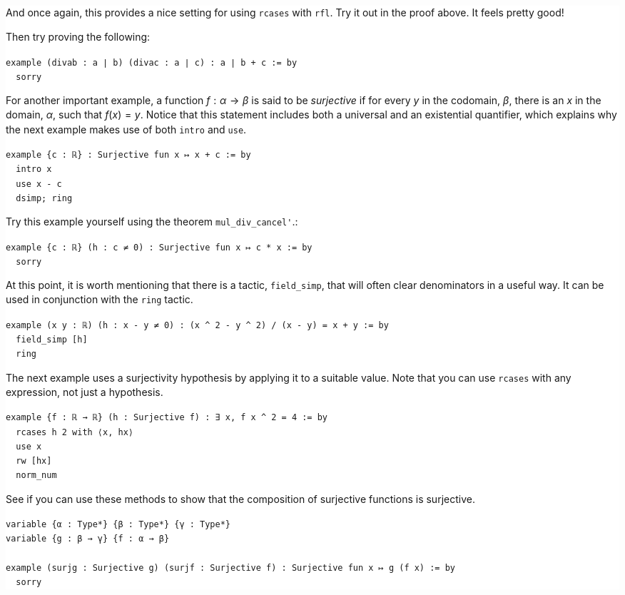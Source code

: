 And once again, this provides a nice setting for using `rcases` with `rfl`. Try it out in the proof above. It feels pretty good!

Then try proving the following:

```
example (divab : a ∣ b) (divac : a ∣ c) : a ∣ b + c := by
  sorry
```

For another important example, a function $f : \alpha \to \beta$ is said to be *surjective* if for every $y$ in the codomain, $\beta$, there is an $x$ in the domain, $\alpha$, such that $f(x) = y$. Notice that this statement includes both a universal and an existential quantifier, which explains why the next example makes use of both `intro` and `use`.

```
example {c : ℝ} : Surjective fun x ↦ x + c := by
  intro x
  use x - c
  dsimp; ring
```

Try this example yourself using the theorem `mul_div_cancel'`.:

```
example {c : ℝ} (h : c ≠ 0) : Surjective fun x ↦ c * x := by
  sorry
```

At this point, it is worth mentioning that there is a tactic, `field_simp`, that will often clear denominators in a useful way. It can be used in conjunction with the `ring` tactic.

```
example (x y : ℝ) (h : x - y ≠ 0) : (x ^ 2 - y ^ 2) / (x - y) = x + y := by
  field_simp [h]
  ring
```

The next example uses a surjectivity hypothesis by applying it to a suitable value. Note that you can use `rcases` with any expression, not just a hypothesis.

```
example {f : ℝ → ℝ} (h : Surjective f) : ∃ x, f x ^ 2 = 4 := by
  rcases h 2 with ⟨x, hx⟩
  use x
  rw [hx]
  norm_num
```

See if you can use these methods to show that the composition of surjective functions is surjective.

```
variable {α : Type*} {β : Type*} {γ : Type*}
variable {g : β → γ} {f : α → β}

example (surjg : Surjective g) (surjf : Surjective f) : Surjective fun x ↦ g (f x) := by
  sorry
```
